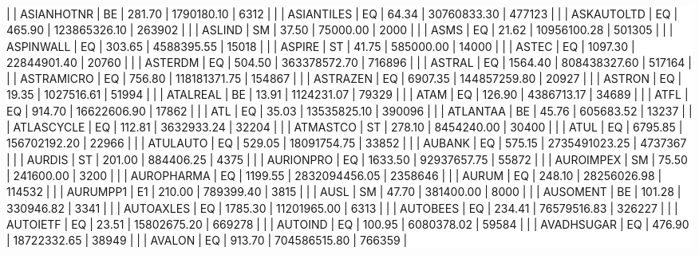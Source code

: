 |  | ASIANHOTNR | BE | 281.70 | 1790180.10 | 6312 |
|  | ASIANTILES | EQ | 64.34 | 30760833.30 | 477123 |
|  | ASKAUTOLTD | EQ | 465.90 | 123865326.10 | 263902 |
|  | ASLIND | SM | 37.50 | 75000.00 | 2000 |
|  | ASMS | EQ | 21.62 | 10956100.28 | 501305 |
|  | ASPINWALL | EQ | 303.65 | 4588395.55 | 15018 |
|  | ASPIRE | ST | 41.75 | 585000.00 | 14000 |
|  | ASTEC | EQ | 1097.30 | 22844901.40 | 20760 |
|  | ASTERDM | EQ | 504.50 | 363378572.70 | 716896 |
|  | ASTRAL | EQ | 1564.40 | 808438327.60 | 517164 |
|  | ASTRAMICRO | EQ | 756.80 | 118181371.75 | 154867 |
|  | ASTRAZEN | EQ | 6907.35 | 144857259.80 | 20927 |
|  | ASTRON | EQ | 19.35 | 1027516.61 | 51994 |
|  | ATALREAL | BE | 13.91 | 1124231.07 | 79329 |
|  | ATAM | EQ | 126.90 | 4386713.17 | 34689 |
|  | ATFL | EQ | 914.70 | 16622606.90 | 17862 |
|  | ATL | EQ | 35.03 | 13535825.10 | 390096 |
|  | ATLANTAA | BE | 45.76 | 605683.52 | 13237 |
|  | ATLASCYCLE | EQ | 112.81 | 3632933.24 | 32204 |
|  | ATMASTCO | ST | 278.10 | 8454240.00 | 30400 |
|  | ATUL | EQ | 6795.85 | 156702192.20 | 22966 |
|  | ATULAUTO | EQ | 529.05 | 18091754.75 | 33852 |
|  | AUBANK | EQ | 575.15 | 2735491023.25 | 4737367 |
|  | AURDIS | ST | 201.00 | 884406.25 | 4375 |
|  | AURIONPRO | EQ | 1633.50 | 92937657.75 | 55872 |
|  | AUROIMPEX | SM | 75.50 | 241600.00 | 3200 |
|  | AUROPHARMA | EQ | 1199.55 | 2832094456.05 | 2358646 |
|  | AURUM | EQ | 248.10 | 28256026.98 | 114532 |
|  | AURUMPP1 | E1 | 210.00 | 789399.40 | 3815 |
|  | AUSL | SM | 47.70 | 381400.00 | 8000 |
|  | AUSOMENT | BE | 101.28 | 330946.82 | 3341 |
|  | AUTOAXLES | EQ | 1785.30 | 11201965.00 | 6313 |
|  | AUTOBEES | EQ | 234.41 | 76579516.83 | 326227 |
|  | AUTOIETF | EQ | 23.51 | 15802675.20 | 669278 |
|  | AUTOIND | EQ | 100.95 | 6080378.02 | 59584 |
|  | AVADHSUGAR | EQ | 476.90 | 18722332.65 | 38949 |
|  | AVALON | EQ | 913.70 | 704586515.80 | 766359 |